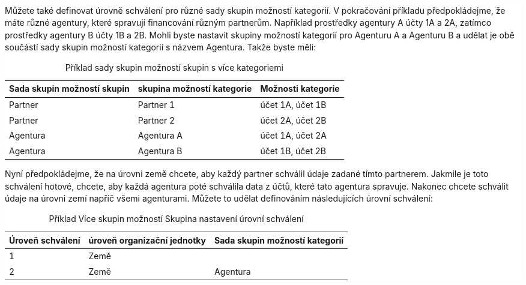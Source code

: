Můžete také definovat úrovně schválení pro různé sady skupin možností kategorií. V pokračování příkladu předpokládejme, že máte různé agentury, které spravují financování různým partnerům. Například prostředky agentury A účty 1A a 2A, zatímco prostředky agentury B účty 1B a 2B. Mohli byste nastavit skupiny možností kategorií pro Agenturu A a Agenturu B a udělat je obě součástí sady skupin možností kategorií s názvem Agentura. Takže byste měli:

<table align="center">
<caption> Příklad sady skupin možností skupin s více kategoriemi </caption>
<thead>
<tr class="header">
<th> Sada skupin možností skupin </th>
<th> skupina možností kategorie </th>
<th> Možnosti kategorie </th>
</tr>
</thead>
<tbody>
<tr class="odd">
<td> Partner </td>
<td> Partner 1 </td>
<td> účet 1A, účet 1B </td>
</tr>
<tr class="even">
<td> Partner </td>
<td> Partner 2 </td>
<td> účet 2A, účet 2B </td>
</tr>
<tr class="odd">
<td> Agentura </td>
<td> Agentura A </td>
<td> účet 1A, účet 2A </td>
</tr>
<tr class="even">
<td> Agentura </td>
<td> Agentura B </td>
<td> účet 1B, účet 2B </td>
</tr>
</tbody>
</table>

Nyní předpokládejme, že na úrovni země chcete, aby každý partner schválil údaje zadané tímto partnerem. Jakmile je toto schválení hotové, chcete, aby každá agentura poté schválila data z účtů, které tato agentura spravuje. Nakonec chcete schválit údaje na úrovni zemí napříč všemi agenturami. Můžete to udělat definováním následujících úrovní schválení:

<table align="center">
<caption> Příklad Více skupin možností Skupina nastavení úrovní schválení </caption>
<thead>
<tr class="header">
<th> Úroveň schválení </th>
<th> úroveň organizační jednotky </th>
<th> Sada skupin možností kategorií</th>
</tr>
</thead>
<tbody>
<tr class="odd">
<td> 1 </td>
<td> Země </td>
<td> </td>
</tr>
<tr class="even">
<td> 2 </td>
<td> Země </td>
<td> Agentura </td>
</tr>
<tr class="odd">